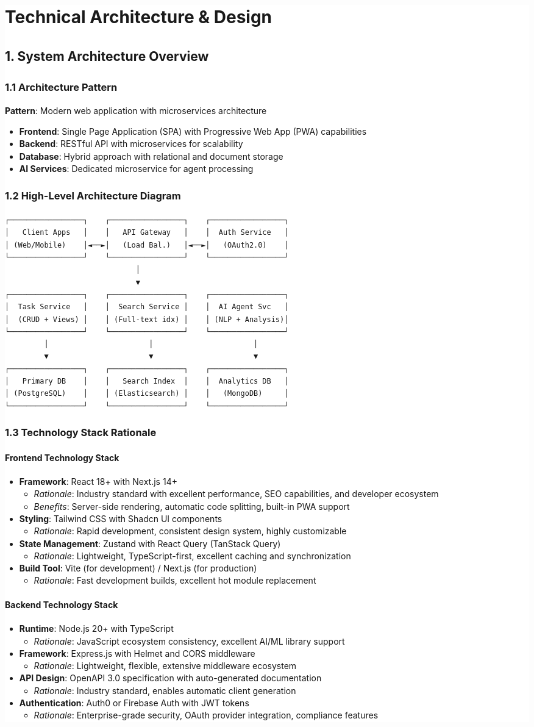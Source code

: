 # Technical Architecture & Design

## 1. System Architecture Overview

### 1.1 Architecture Pattern
**Pattern**: Modern web application with microservices architecture
- **Frontend**: Single Page Application (SPA) with Progressive Web App (PWA) capabilities
- **Backend**: RESTful API with microservices for scalability
- **Database**: Hybrid approach with relational and document storage
- **AI Services**: Dedicated microservice for agent processing

### 1.2 High-Level Architecture Diagram
```
┌─────────────────┐    ┌─────────────────┐    ┌─────────────────┐
│   Client Apps   │    │   API Gateway   │    │  Auth Service   │
│ (Web/Mobile)    │◄──►│   (Load Bal.)   │◄──►│   (OAuth2.0)    │
└─────────────────┘    └─────────────────┘    └─────────────────┘
                              │
                              ▼
┌─────────────────┐    ┌─────────────────┐    ┌─────────────────┐
│  Task Service   │    │  Search Service │    │  AI Agent Svc   │
│  (CRUD + Views) │    │ (Full-text idx) │    │ (NLP + Analysis)│
└─────────────────┘    └─────────────────┘    └─────────────────┘
         │                       │                       │
         ▼                       ▼                       ▼
┌─────────────────┐    ┌─────────────────┐    ┌─────────────────┐
│   Primary DB    │    │   Search Index  │    │  Analytics DB   │
│ (PostgreSQL)    │    │ (Elasticsearch) │    │   (MongoDB)     │
└─────────────────┘    └─────────────────┘    └─────────────────┘
```

### 1.3 Technology Stack Rationale

#### Frontend Technology Stack
- **Framework**: React 18+ with Next.js 14+
  - *Rationale*: Industry standard with excellent performance, SEO capabilities, and developer ecosystem
  - *Benefits*: Server-side rendering, automatic code splitting, built-in PWA support
- **Styling**: Tailwind CSS with Shadcn UI components
  - *Rationale*: Rapid development, consistent design system, highly customizable
- **State Management**: Zustand with React Query (TanStack Query)
  - *Rationale*: Lightweight, TypeScript-first, excellent caching and synchronization
- **Build Tool**: Vite (for development) / Next.js (for production)
  - *Rationale*: Fast development builds, excellent hot module replacement

#### Backend Technology Stack
- **Runtime**: Node.js 20+ with TypeScript
  - *Rationale*: JavaScript ecosystem consistency, excellent AI/ML library support
- **Framework**: Express.js with Helmet and CORS middleware
  - *Rationale*: Lightweight, flexible, extensive middleware ecosystem
- **API Design**: OpenAPI 3.0 specification with auto-generated documentation
  - *Rationale*: Industry standard, enables automatic client generation
- **Authentication**: Auth0 or Firebase Auth with JWT tokens
  - *Rationale*: Enterprise-grade security, OAuth provider integration, compliance features
